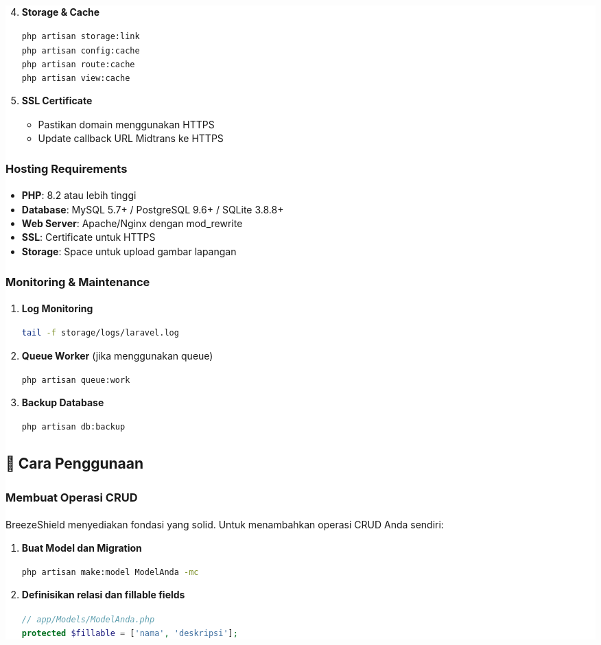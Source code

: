 4. **Storage & Cache**

    ```bash
    php artisan storage:link
    php artisan config:cache
    php artisan route:cache
    php artisan view:cache
    ```

5. **SSL Certificate**
    - Pastikan domain menggunakan HTTPS
    - Update callback URL Midtrans ke HTTPS

### Hosting Requirements

-   **PHP**: 8.2 atau lebih tinggi
-   **Database**: MySQL 5.7+ / PostgreSQL 9.6+ / SQLite 3.8.8+
-   **Web Server**: Apache/Nginx dengan mod_rewrite
-   **SSL**: Certificate untuk HTTPS
-   **Storage**: Space untuk upload gambar lapangan

### Monitoring & Maintenance

1. **Log Monitoring**

    ```bash
    tail -f storage/logs/laravel.log
    ```

2. **Queue Worker** (jika menggunakan queue)

    ```bash
    php artisan queue:work
    ```

3. **Backup Database**
    ```bash
    php artisan db:backup
    ```

## 🎯 Cara Penggunaan

### Membuat Operasi CRUD

BreezeShield menyediakan fondasi yang solid. Untuk menambahkan operasi CRUD Anda sendiri:

1. **Buat Model dan Migration**

    ```bash
    php artisan make:model ModelAnda -mc
    ```

2. **Definisikan relasi dan fillable fields**

    ```php
    // app/Models/ModelAnda.php
    protected $fillable = ['nama', 'deskripsi'];
    ```
